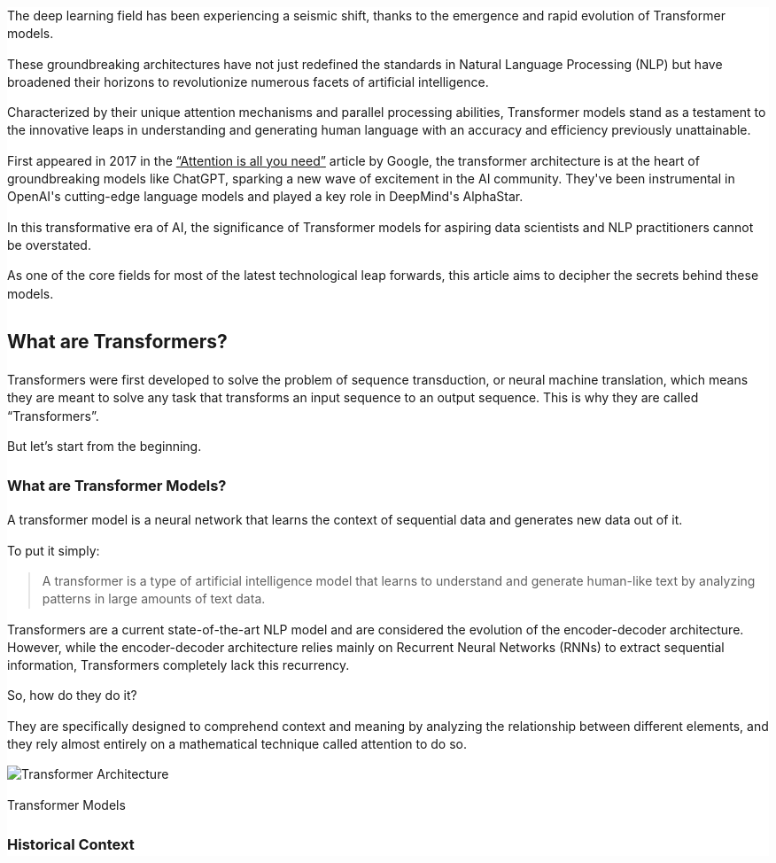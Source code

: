 The deep learning field has been experiencing a seismic shift, thanks to the emergence and rapid evolution of Transformer models.

These groundbreaking architectures have not just redefined the standards in Natural Language Processing (NLP) but have broadened their horizons to revolutionize numerous facets of artificial intelligence.

Characterized by their unique attention mechanisms and parallel processing abilities, Transformer models stand as a testament to the innovative leaps in understanding and generating human language with an accuracy and efficiency previously unattainable.

First appeared in 2017 in the [“Attention is all you need”](https://arxiv.org/abs/1706.03762) article by Google, the transformer architecture is at the heart of groundbreaking models like ChatGPT, sparking a new wave of excitement in the AI community. They've been instrumental in OpenAI's cutting-edge language models and played a key role in DeepMind's AlphaStar.

In this transformative era of AI, the significance of Transformer models for aspiring data scientists and NLP practitioners cannot be overstated.

As one of the core fields for most of the latest technological leap forwards, this article aims to decipher the secrets behind these models.

## What are Transformers?

Transformers were first developed to solve the problem of sequence transduction, or neural machine translation, which means they are meant to solve any task that transforms an input sequence to an output sequence. This is why they are called “Transformers”.

But let’s start from the beginning.

### What are Transformer Models?

A transformer model is a neural network that learns the context of sequential data and generates new data out of it.

To put it simply:

> A transformer is a type of artificial intelligence model that learns to understand and generate human-like text by analyzing patterns in large amounts of text data.

Transformers are a current state-of-the-art NLP model and are considered the evolution of the encoder-decoder architecture. However, while the encoder-decoder architecture relies mainly on Recurrent Neural Networks (RNNs) to extract sequential information, Transformers completely lack this recurrency.

So, how do they do it?

They are specifically designed to comprehend context and meaning by analyzing the relationship between different elements, and they rely almost entirely on a mathematical technique called attention to do so.

![Transformer Architecture](/blog/images/how-transformers-work-a-detailed-exploration-of-transformer-architecture/transformer-models.png)

<figcaption>Transformer Models</figcaption>

### Historical Context
